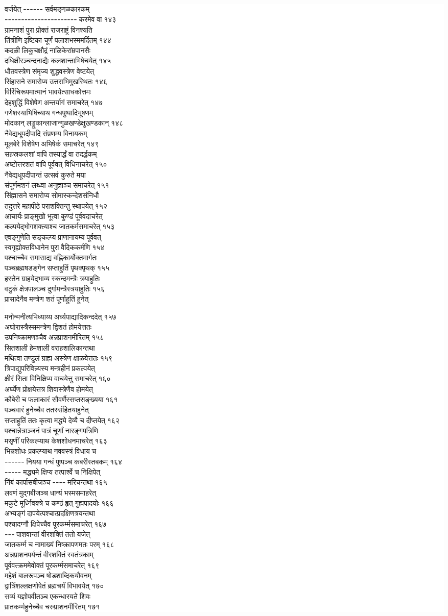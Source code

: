 वर्जयेत् ------ सर्वमङ्गळकारकम्  
----------------------  करमेव वा  १४३  
ग्रामनाशं पुरा प्रोक्तं राजराष्ट्रं विनश्यति  
तिंत्रीणि इष्टिका चूर्णं पलाशभस्ममर्दितम्  १४४  
कदळी लिकुचक्षौद्रं नाळिकेरांम्रपानसैः  
दधिक्षीरञ्चन्दनाद्यैः कलशान्ताभिषेचयेत्  १४५  
धौतवस्त्रेण संमृज्य शुद्धवस्त्रेण वेष्टयेत्  
सिंहासने समारोप्य उत्तराभिमुखस्थितः  १४६  
विरिंचिरूपमात्मानं भावयेत्साधकोत्तमः  
देहशुद्धिं विशेषेण अन्तर्यागं समाचरेत्  १४७  
गणेशस्याभिषिच्याथ गन्धपुष्पादिभूषणम्  
मोदकान् लड्डुकान्लाजान्गुळखण्डेक्षुखण्डकान्  १४८  
नैवेद्यधूपदीपादि संप्रणम्य विनायकम्  
मूलबेरे विशेषेण अभिषेकं समाचरेत्  १४९  
सहस्रकलशां वापि तस्यार्द्धं वा तदर्द्धकम्  
अष्टोत्तरशतं वापि पूर्ववत् विधिनाचरेत्  १५०  
नैवेद्यधूपदीपान्तं उत्सवं कुरुते मया  
संपूर्णमशनं लब्ध्वा अनुज्ञाञ्च समाचरेत्  १५१  
सिंह्मासने समारोप्य सोमास्कन्देशसंनिधौ  
तदुत्तरे महापीठे पराशक्तिन्तु स्थापयेत्  १५२  
आचार्यः प्राङ्मुखो भूत्वा कुण्डं पूर्ववदाचरेत्  
कल्पयेद्भोगशक्त्याश्च जातकर्मसमाचरेत्  १५३  
एवङ्गुणेति सङ्कल्प्य प्राणानायम्य पूर्ववत्  
स्वगृह्योक्तविधानेन पुरा वैदिककर्मणि  १५४  
पश्चाच्चैव समासाद्य वह्निकार्योक्तमार्गतः  
पञ्चब्रह्मषडङ्गेन सप्ताहुतिं पृथक्पृथक्  १५५  
हस्तेन ग्राहयेद्भाव्य स्कन्दमन्त्रैः त्रयाहुतिः  
वटुकं क्षेत्रपालञ्च दुर्गामन्त्रैस्त्रयाहुतिः  १५६  
प्रासादेनैव मन्त्रेण शतं पूर्णाहुतिं हुनेत्  

मनोन्मनीत्यभिध्याय्य अर्घ्यपाद्यादिकन्ददेत्  १५७  
अघोरास्त्रैस्समन्त्रेण द्विशतं होमयेत्ततः  
उपनिष्क्रामणञ्चैव अन्नप्राशनमीरितम्  १५८  
सितशाली हेमशाली वराहशालिकान्तथा  
मथित्वा तण्डुलं ग्राह्य अस्त्रेण क्षाळयेत्ततः  १५९  
त्रिपाद्युपरिविन्न्यस्य मन्त्रहीनं प्रकल्पयेत्  
क्षीरं सिता विनिक्षिप्य वाचयेत्तु समाचरेत्  १६०  
अर्घ्येण प्रोक्षयेत्तत्र शिवास्त्रेणैव होमयेत्  
कौबेरी च फलाकारं सौवर्णैस्सप्तसङ्ख्यया  १६१  
पञ्चवारं हुनेच्चैव ततस्संहितयाहुनेत्  
सप्ताहुतिं ततः कृत्वा मद्ध्ये देव्यै च दीप्तयेत्  १६२  
पश्चान्नेत्राञ्जनं पात्रं चूर्णां नारङ्गपत्रिणि  
मसृणीं परिकल्प्याथ केशशोधनमाचरेत्  १६३  
भिन्नशोधः प्रकल्प्याथ नववस्त्रं विधाय च  
------ नियया गन्धं पुष्पञ्च कबरीस्तबकम्  १६४  
----- मद्ध्यमे क्षिप्य तत्पार्श्वे च निक्षिपेत्  
निंबं कार्पासबीजञ्च ----  मरिचन्तथा  १६५  
लवणं मुद्गबीजञ्च धान्यं भस्मसमाहरेत्  
मकुटे मूर्ध्निवक्त्रे च कण्ठं हृत् गुह्यपादयोः  १६६  
अभ्यङ्गं दापयेत्पश्चात्प्रदक्षिणत्रयन्तथा  
पश्चादग्नौ क्षिपेच्चैव पूरकर्म्मसमाचरेत्  १६७  
--- पाशवान्तां वीरशक्तिं ततो यजेत्  
जातकर्म्म च नामाख्यं निष्क्रापणमतः परम्  १६८  
अन्नप्राशनपर्यन्तं वीरशक्तिं स्वतंत्रकाम्  
पूर्ववत्क्रममेवोक्तं पूरकर्म्मसमाचरेत्  १६९  
महेशं बालरूपञ्च षोडशाब्दिकयौवनम्  
द्वात्रिंशल्लक्षणोपेतं ब्रह्मचर्यं विभावयेत्  १७०  
सव्यं यज्ञोपवीतञ्च एकन्धारयते शिवः  
प्रातकर्म्महुनेच्चैव चरुप्राशनमीरितम्  १७१  
